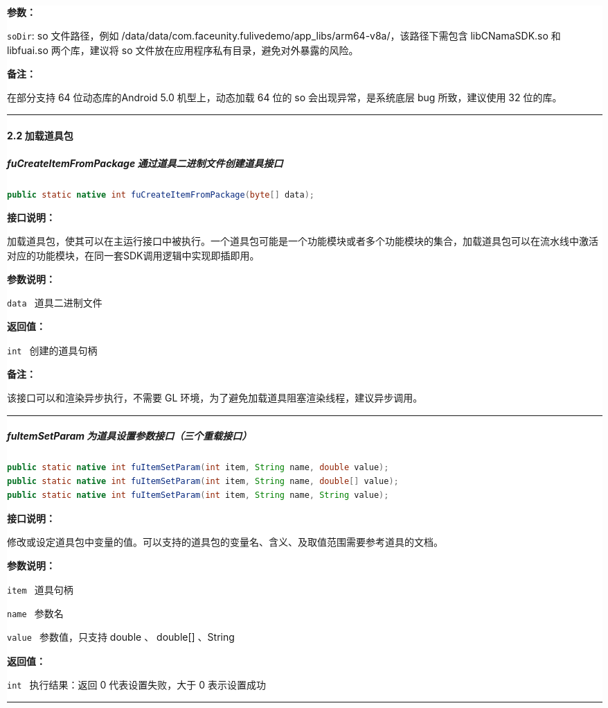 **参数：**

`soDir`: so 文件路径，例如 /data/data/com.faceunity.fulivedemo/app_libs/arm64-v8a/，该路径下需包含 libCNamaSDK.so 和  libfuai.so 两个库，建议将 so 文件放在应用程序私有目录，避免对外暴露的风险。

**备注：**

在部分支持 64 位动态库的Android 5.0 机型上，动态加载 64 位的 so 会出现异常，是系统底层 bug 所致，建议使用 32 位的库。

-----

#### 2.2 加载道具包

##### fuCreateItemFromPackage   通过道具二进制文件创建道具接口

```java
public static native int fuCreateItemFromPackage(byte[] data);
```

**接口说明：**

加载道具包，使其可以在主运行接口中被执行。一个道具包可能是一个功能模块或者多个功能模块的集合，加载道具包可以在流水线中激活对应的功能模块，在同一套SDK调用逻辑中实现即插即用。

**参数说明：**

`data ` 道具二进制文件

**返回值：**

`int ` 创建的道具句柄

**备注：**

该接口可以和渲染异步执行，不需要 GL 环境，为了避免加载道具阻塞渲染线程，建议异步调用。

---

##### fuItemSetParam    为道具设置参数接口（三个重载接口）

```java
public static native int fuItemSetParam(int item, String name, double value);
public static native int fuItemSetParam(int item, String name, double[] value);
public static native int fuItemSetParam(int item, String name, String value);
```

**接口说明：**

修改或设定道具包中变量的值。可以支持的道具包的变量名、含义、及取值范围需要参考道具的文档。

**参数说明：**

`item ` 道具句柄

`name ` 参数名

`value ` 参数值，只支持 double 、 double[] 、String

**返回值：**

`int ` 执行结果：返回 0 代表设置失败，大于 0 表示设置成功

---
